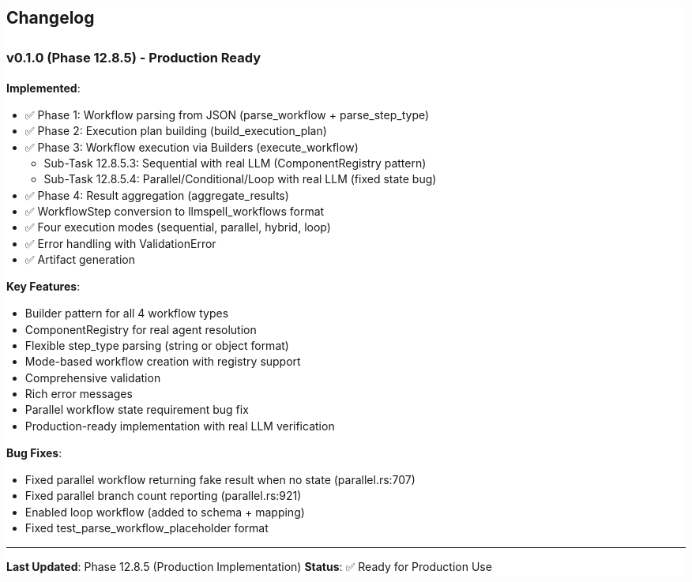 
## Changelog

### v0.1.0 (Phase 12.8.5) - Production Ready

**Implemented**:
- ✅ Phase 1: Workflow parsing from JSON (parse_workflow + parse_step_type)
- ✅ Phase 2: Execution plan building (build_execution_plan)
- ✅ Phase 3: Workflow execution via Builders (execute_workflow)
  - Sub-Task 12.8.5.3: Sequential with real LLM (ComponentRegistry pattern)
  - Sub-Task 12.8.5.4: Parallel/Conditional/Loop with real LLM (fixed state bug)
- ✅ Phase 4: Result aggregation (aggregate_results)
- ✅ WorkflowStep conversion to llmspell_workflows format
- ✅ Four execution modes (sequential, parallel, hybrid, loop)
- ✅ Error handling with ValidationError
- ✅ Artifact generation

**Key Features**:
- Builder pattern for all 4 workflow types
- ComponentRegistry for real agent resolution
- Flexible step_type parsing (string or object format)
- Mode-based workflow creation with registry support
- Comprehensive validation
- Rich error messages
- Parallel workflow state requirement bug fix
- Production-ready implementation with real LLM verification

**Bug Fixes**:
- Fixed parallel workflow returning fake result when no state (parallel.rs:707)
- Fixed parallel branch count reporting (parallel.rs:921)
- Enabled loop workflow (added to schema + mapping)
- Fixed test_parse_workflow_placeholder format

---

**Last Updated**: Phase 12.8.5 (Production Implementation)
**Status**: ✅ Ready for Production Use
